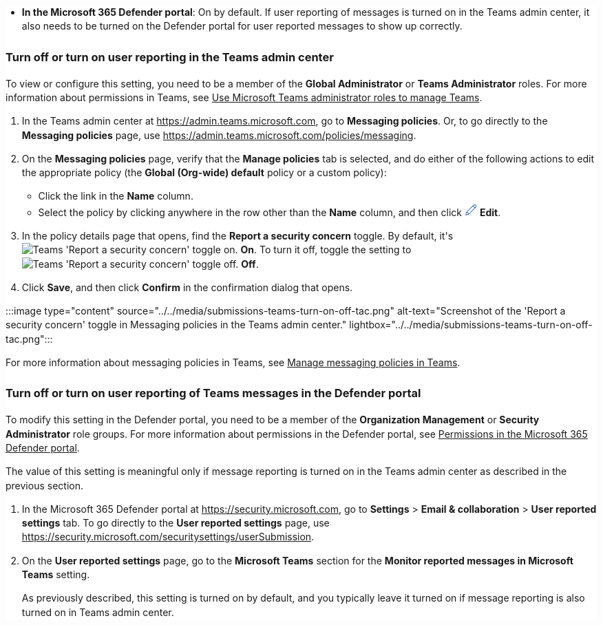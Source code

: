 - **In the Microsoft 365 Defender portal**: On by default. If user reporting of messages is turned on in the Teams admin center, it also needs to be turned on the Defender portal for user reported messages to show up correctly.

### Turn off or turn on user reporting in the Teams admin center

To view or configure this setting, you need to be a member of the **Global Administrator** or **Teams Administrator** roles. For more information about permissions in Teams, see [Use Microsoft Teams administrator roles to manage Teams](/microsoftteams/using-admin-roles).

1. In the Teams admin center at <https://admin.teams.microsoft.com>, go to **Messaging policies**. Or, to go directly to the **Messaging policies** page, use <https://admin.teams.microsoft.com/policies/messaging>.

2. On the **Messaging policies** page, verify that the **Manage policies** tab is selected, and do either of the following actions to edit the appropriate policy (the **Global (Org-wide) default** policy or a custom policy):
   - Click the link in the **Name** column.
   - Select the policy by clicking anywhere in the row other than the **Name** column, and then click ![Edit icon.](../../media/m365-cc-sc-edit-icon.png) **Edit**.

3. In the policy details page that opens, find the **Report a security concern** toggle. By default, it's ![Teams 'Report a security concern' toggle on.](../../media/scc-toggle-on.png) **On**. To turn it off, toggle the setting to ![Teams 'Report a security concern' toggle off.](../../media/scc-toggle-off.png) **Off**.

4. Click **Save**, and then click **Confirm** in the confirmation dialog that opens.

:::image type="content" source="../../media/submissions-teams-turn-on-off-tac.png" alt-text="Screenshot of the 'Report a security concern' toggle in Messaging policies in the Teams admin center." lightbox="../../media/submissions-teams-turn-on-off-tac.png":::

For more information about messaging policies in Teams, see [Manage messaging policies in Teams](/microsoftteams/messaging-policies-in-teams).

### Turn off or turn on user reporting of Teams messages in the Defender portal

To modify this setting in the Defender portal, you need to be a member of the **Organization Management** or **Security Administrator** role groups. For more information about permissions in the Defender portal, see [Permissions in the Microsoft 365 Defender portal](mdo-portal-permissions.md).

The value of this setting is meaningful only if message reporting is turned on in the Teams admin center as described in the previous section.

1. In the Microsoft 365 Defender portal at <https://security.microsoft.com>, go to **Settings** \> **Email & collaboration** \> **User reported settings** tab. To go directly to the **User reported settings** page, use <https://security.microsoft.com/securitysettings/userSubmission>.

2. On the **User reported settings** page, go to the **Microsoft Teams** section for the **Monitor reported messages in Microsoft Teams** setting.

   As previously described, this setting is turned on by default, and you typically leave it turned on if message reporting is also turned on in Teams admin center.
